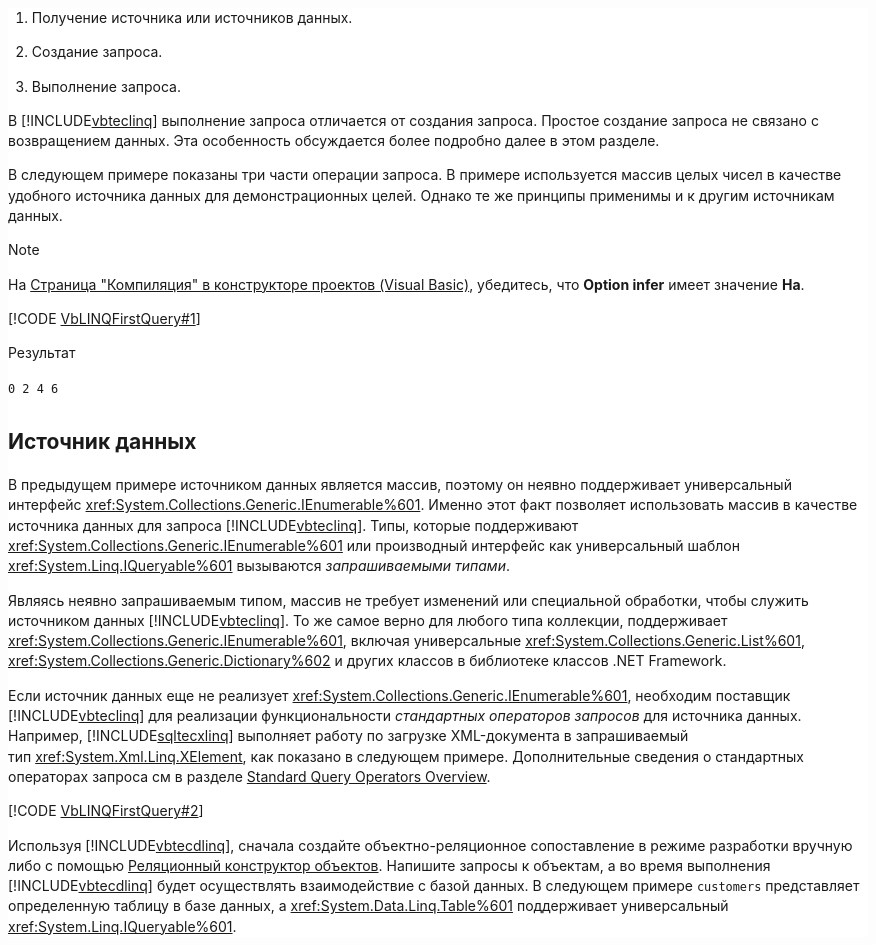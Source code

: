 1.  Получение источника или источников данных.  
  
2.  Создание запроса.  
  
3.  Выполнение запроса.  
  
 В [!INCLUDE[vbteclinq](../../../../csharp/includes/vbteclinq_md.md)] выполнение запроса отличается от создания запроса.  Простое создание запроса не связано с возвращением данных.  Эта особенность обсуждается более подробно далее в этом разделе.  
  
 В следующем примере показаны три части операции запроса.  В примере используется массив целых чисел в качестве удобного источника данных для демонстрационных целей.  Однако те же принципы применимы и к другим источникам данных.  
  
> [!NOTE]
>  На [Страница "Компиляция" в конструкторе проектов \(Visual Basic\)](/visual-studio/ide/reference/compile-page-project-designer-visual-basic), убедитесь, что **Option infer** имеет значение **На**.  
  
 [!CODE [VbLINQFirstQuery#1](../CodeSnippet/VS_Snippets_VBCSharp/VbLINQFirstQuery#1)]  
  
 Результат  
  
 `0 2 4 6`  
  
## Источник данных  
 В предыдущем примере источником данных является массив, поэтому он неявно поддерживает универсальный интерфейс <xref:System.Collections.Generic.IEnumerable%601>.  Именно этот факт позволяет использовать массив в качестве источника данных для запроса [!INCLUDE[vbteclinq](../../../../csharp/includes/vbteclinq_md.md)].  Типы, которые поддерживают <xref:System.Collections.Generic.IEnumerable%601> или производный интерфейс как универсальный шаблон <xref:System.Linq.IQueryable%601> вызываются *запрашиваемыми типами*.  
  
 Являясь неявно запрашиваемым типом, массив не требует изменений или специальной обработки, чтобы служить источником данных [!INCLUDE[vbteclinq](../../../../csharp/includes/vbteclinq_md.md)].  То же самое верно для любого типа коллекции, поддерживает <xref:System.Collections.Generic.IEnumerable%601>, включая универсальные <xref:System.Collections.Generic.List%601>, <xref:System.Collections.Generic.Dictionary%602> и других классов в библиотеке классов .NET Framework.  
  
 Если источник данных еще не реализует <xref:System.Collections.Generic.IEnumerable%601>, необходим поставщик [!INCLUDE[vbteclinq](../../../../csharp/includes/vbteclinq_md.md)] для реализации функциональности *стандартных операторов запросов* для источника данных.  Например, [!INCLUDE[sqltecxlinq](../../../../csharp/programming-guide/concepts/linq/includes/sqltecxlinq_md.md)] выполняет работу по загрузке XML\-документа в запрашиваемый тип <xref:System.Xml.Linq.XElement>, как показано в следующем примере.  Дополнительные сведения о стандартных операторах запроса см в разделе [Standard Query Operators Overview](../../../../visual-basic/programming-guide/concepts/linq/standard-query-operators-overview.md).  
  
 [!CODE [VbLINQFirstQuery#2](../CodeSnippet/VS_Snippets_VBCSharp/VbLINQFirstQuery#2)]  
  
 Используя [!INCLUDE[vbtecdlinq](../../../../csharp/includes/vbtecdlinq_md.md)], сначала создайте объектно\-реляционное сопоставление в режиме разработки вручную либо с помощью [Реляционный конструктор объектов](/visual-studio/data-tools/linq-to-sql-tools-in-visual-studio2).  Напишите запросы к объектам, а во время выполнения [!INCLUDE[vbtecdlinq](../../../../csharp/includes/vbtecdlinq_md.md)] будет осуществлять взаимодействие с базой данных.  В следующем примере `customers` представляет определенную таблицу в базе данных, а <xref:System.Data.Linq.Table%601> поддерживает универсальный <xref:System.Linq.IQueryable%601>.  
  